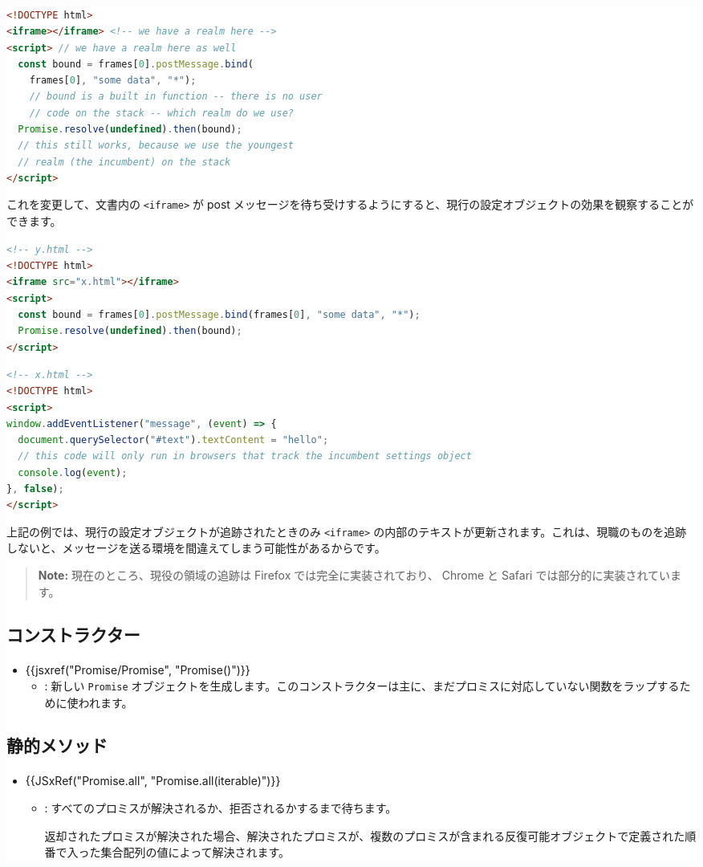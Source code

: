 ```html
<!DOCTYPE html>
<iframe></iframe> <!-- we have a realm here -->
<script> // we have a realm here as well
  const bound = frames[0].postMessage.bind(
    frames[0], "some data", "*");
    // bound is a built in function -- there is no user
    // code on the stack -- which realm do we use?
  Promise.resolve(undefined).then(bound);
  // this still works, because we use the youngest
  // realm (the incumbent) on the stack
</script>
```

これを変更して、文書内の `<iframe>` が post メッセージを待ち受けするようにすると、現行の設定オブジェクトの効果を観察することができます。

```html
<!-- y.html -->
<!DOCTYPE html>
<iframe src="x.html"></iframe>
<script>
  const bound = frames[0].postMessage.bind(frames[0], "some data", "*");
  Promise.resolve(undefined).then(bound);
</script>
```

```html
<!-- x.html -->
<!DOCTYPE html>
<script>
window.addEventListener("message", (event) => {
  document.querySelector("#text").textContent = "hello";
  // this code will only run in browsers that track the incumbent settings object
  console.log(event);
}, false);
</script>
```

上記の例では、現行の設定オブジェクトが追跡されたときのみ `<iframe>` の内部のテキストが更新されます。これは、現職のものを追跡しないと、メッセージを送る環境を間違えてしまう可能性があるからです。

> **Note:** 現在のところ、現役の領域の追跡は Firefox では完全に実装されており、 Chrome と Safari では部分的に実装されています。

## コンストラクター

- {{jsxref("Promise/Promise", "Promise()")}}
  - : 新しい `Promise` オブジェクトを生成します。このコンストラクターは主に、まだプロミスに対応していない関数をラップするために使われます。

## 静的メソッド

- {{JSxRef("Promise.all", "Promise.all(iterable)")}}

  - : すべてのプロミスが解決されるか、拒否されるかするまで待ちます。

    返却されたプロミスが解決された場合、解決されたプロミスが、複数のプロミスが含まれる反復可能オブジェクトで定義された順番で入った集合配列の値によって解決されます。
